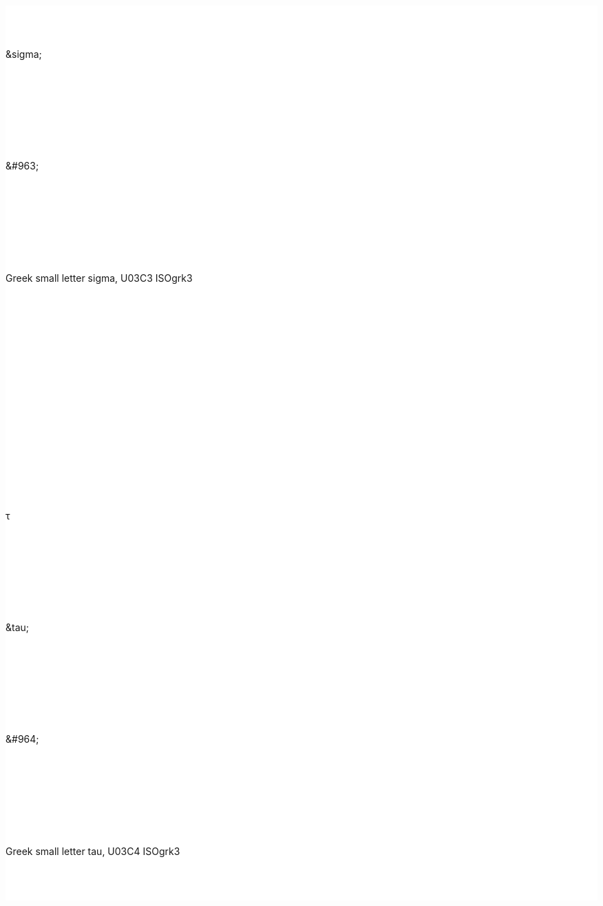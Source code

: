 <br>
<TD><br>
<br>
&amp;sigma;<br>
<br>
</TD><br>
<br>
<br>
<br>
<TD><br>
<br>
&amp;#963;<br>
<br>
</TD><br>
<br>
<br>
<br>
<TD><br>
<br>
 Greek small letter sigma, U03C3 ISOgrk3<br>
<br>
</TD><br>
<br>
<br>
<br>
</TR><br>
<br>
<br>
<br>
<br>
<TR><br>
<br>
<br>
<br>
<TD STYLE="font-family: 'Lucida sans Unicode';"><br>
<br>
&#964;<br>
<br>
</TD><br>
<br>
<br>
<br>
<TD><br>
<br>
&amp;tau;<br>
<br>
</TD><br>
<br>
<br>
<br>
<TD><br>
<br>
&amp;#964;<br>
<br>
</TD><br>
<br>
<br>
<br>
<TD><br>
<br>
 Greek small letter tau, U03C4 ISOgrk3<br>
<br>
</TD><br>
<br>
